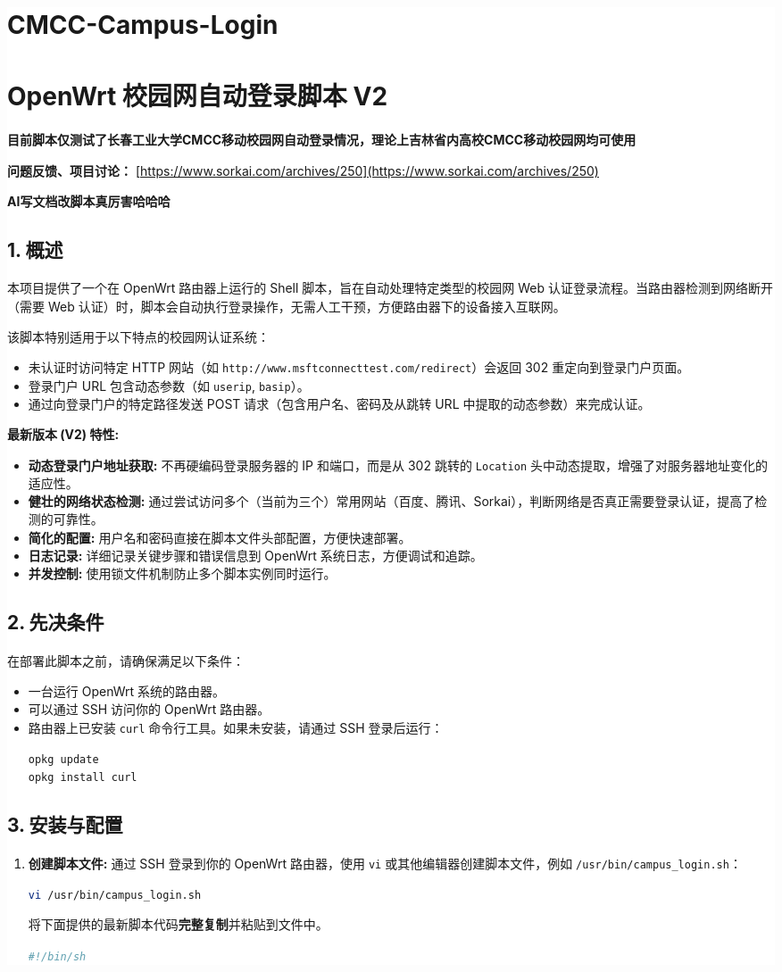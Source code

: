 # CMCC-Campus-Login
# OpenWrt 校园网自动登录脚本 V2

**目前脚本仅测试了长春工业大学CMCC移动校园网自动登录情况，理论上吉林省内高校CMCC移动校园网均可使用**

**问题反馈、项目讨论：**  [https://www.sorkai.com/archives/250](https://www.sorkai.com/archives/250)

**AI写文档改脚本真厉害哈哈哈**

## 1. 概述

本项目提供了一个在 OpenWrt 路由器上运行的 Shell 脚本，旨在自动处理特定类型的校园网 Web 认证登录流程。当路由器检测到网络断开（需要 Web 认证）时，脚本会自动执行登录操作，无需人工干预，方便路由器下的设备接入互联网。

该脚本特别适用于以下特点的校园网认证系统：

* 未认证时访问特定 HTTP 网站（如 `http://www.msftconnecttest.com/redirect`）会返回 302 重定向到登录门户页面。
* 登录门户 URL 包含动态参数（如 `userip`, `basip`）。
* 通过向登录门户的特定路径发送 POST 请求（包含用户名、密码及从跳转 URL 中提取的动态参数）来完成认证。

**最新版本 (V2) 特性:**

* **动态登录门户地址获取:** 不再硬编码登录服务器的 IP 和端口，而是从 302 跳转的 `Location` 头中动态提取，增强了对服务器地址变化的适应性。
* **健壮的网络状态检测:** 通过尝试访问多个（当前为三个）常用网站（百度、腾讯、Sorkai），判断网络是否真正需要登录认证，提高了检测的可靠性。
* **简化的配置:** 用户名和密码直接在脚本文件头部配置，方便快速部署。
* **日志记录:** 详细记录关键步骤和错误信息到 OpenWrt 系统日志，方便调试和追踪。
* **并发控制:** 使用锁文件机制防止多个脚本实例同时运行。

## 2. 先决条件

在部署此脚本之前，请确保满足以下条件：

* 一台运行 OpenWrt 系统的路由器。
* 可以通过 SSH 访问你的 OpenWrt 路由器。
* 路由器上已安装 `curl` 命令行工具。如果未安装，请通过 SSH 登录后运行：
    ```bash
    opkg update
    opkg install curl
    ```

## 3. 安装与配置

1.  **创建脚本文件:**
    通过 SSH 登录到你的 OpenWrt 路由器，使用 `vi` 或其他编辑器创建脚本文件，例如 `/usr/bin/campus_login.sh`：
    ```bash
    vi /usr/bin/campus_login.sh
    ```
    将下面提供的最新脚本代码**完整复制**并粘贴到文件中。

    ```sh
    #!/bin/sh
    